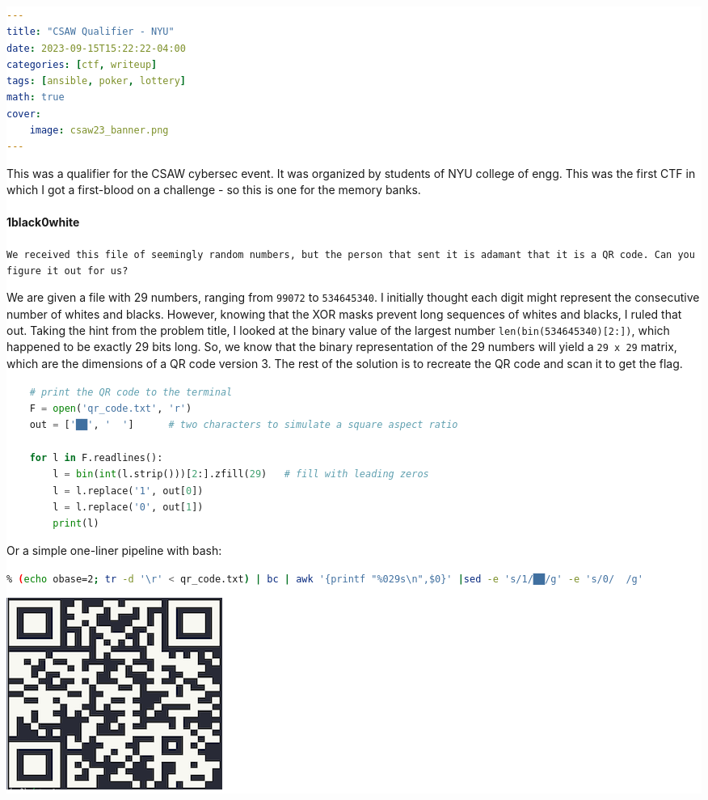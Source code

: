 ```yaml
---
title: "CSAW Qualifier - NYU"
date: 2023-09-15T15:22:22-04:00
categories: [ctf, writeup]
tags: [ansible, poker, lottery]
math: true
cover:
    image: csaw23_banner.png
---
```


This was a qualifier for the CSAW cybersec event. It was organized by students of NYU college of engg. This was the first CTF in which I got a first-blood on a challenge - so this is one for the memory banks. 


#### 1black0white
`We received this file of seemingly random numbers, but the person that sent it is adamant that it is a QR code. Can you figure it out for us?`

We are given a file with 29 numbers, ranging from `99072` to `534645340`. I initially thought each digit might represent the consecutive number of whites and blacks. However, knowing that the XOR masks prevent long sequences of whites and blacks, I ruled that out. Taking the hint from the problem title, I looked at the binary value of the largest number `len(bin(534645340)[2:])`, which happened to be exactly 29 bits long. So, we know that the binary representation of the 29 numbers will yield a `29 x 29` matrix, which are the dimensions of a QR code version 3. The rest of the solution is to recreate the QR code and scan it to get the flag.

```python
    # print the QR code to the terminal
    F = open('qr_code.txt', 'r')
    out = ['██', '  ']      # two characters to simulate a square aspect ratio

    for l in F.readlines():
        l = bin(int(l.strip()))[2:].zfill(29)   # fill with leading zeros
        l = l.replace('1', out[0])
        l = l.replace('0', out[1])
        print(l)
```
Or a simple one-liner pipeline with bash:

```bash
% (echo obase=2; tr -d '\r' < qr_code.txt) | bc | awk '{printf "%029s\n",$0}' |sed -e 's/1/██/g' -e 's/0/  /g'                             
```
![](2023-09-16-23-46-11.png)

